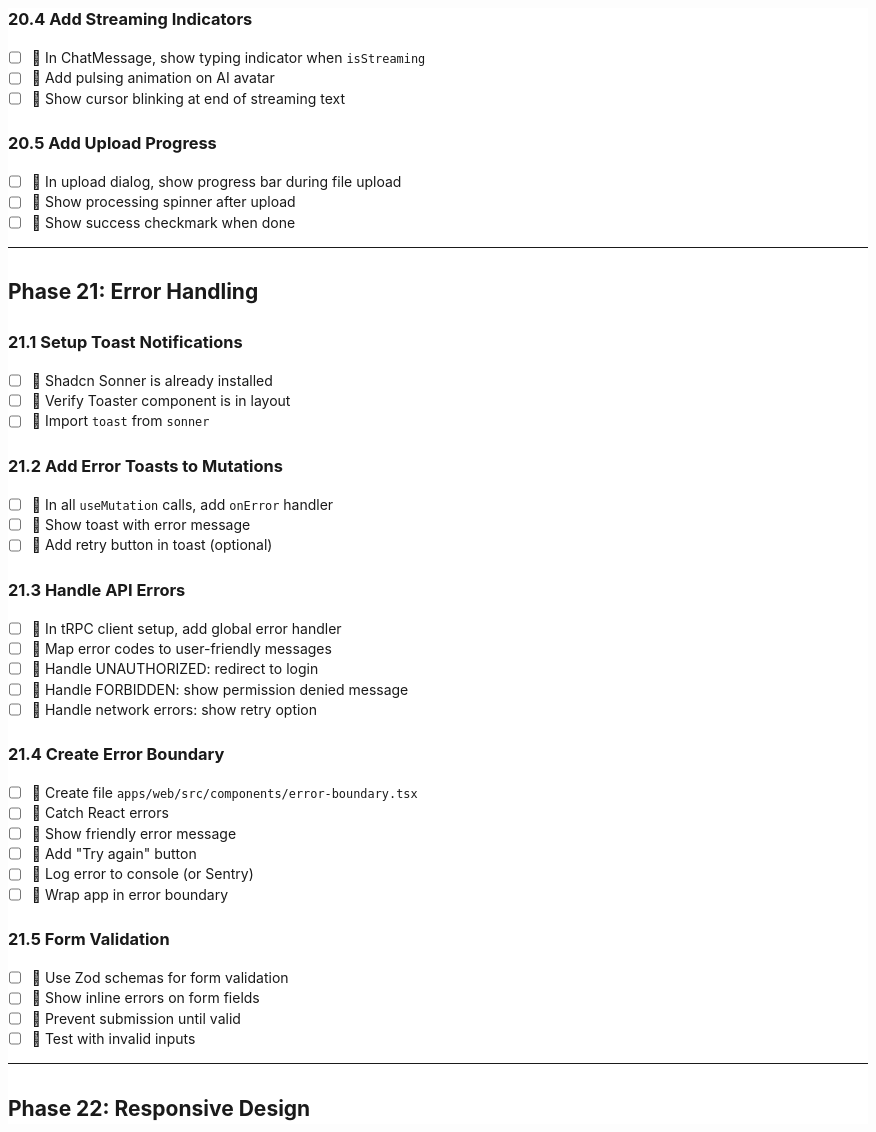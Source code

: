 ### 20.4 Add Streaming Indicators
- [ ] 🔵 In ChatMessage, show typing indicator when `isStreaming`
- [ ] 🔵 Add pulsing animation on AI avatar
- [ ] 🔵 Show cursor blinking at end of streaming text

### 20.5 Add Upload Progress
- [ ] 🔵 In upload dialog, show progress bar during file upload
- [ ] 🔵 Show processing spinner after upload
- [ ] 🔵 Show success checkmark when done

---

## Phase 21: Error Handling

### 21.1 Setup Toast Notifications
- [ ] 🔵 Shadcn Sonner is already installed
- [ ] 🔵 Verify Toaster component is in layout
- [ ] 🔵 Import `toast` from `sonner`

### 21.2 Add Error Toasts to Mutations
- [ ] 🔵 In all `useMutation` calls, add `onError` handler
- [ ] 🔵 Show toast with error message
- [ ] 🔵 Add retry button in toast (optional)

### 21.3 Handle API Errors
- [ ] 🔵 In tRPC client setup, add global error handler
- [ ] 🔵 Map error codes to user-friendly messages
- [ ] 🔵 Handle UNAUTHORIZED: redirect to login
- [ ] 🔵 Handle FORBIDDEN: show permission denied message
- [ ] 🔵 Handle network errors: show retry option

### 21.4 Create Error Boundary
- [ ] 🔵 Create file `apps/web/src/components/error-boundary.tsx`
- [ ] 🔵 Catch React errors
- [ ] 🔵 Show friendly error message
- [ ] 🔵 Add "Try again" button
- [ ] 🔵 Log error to console (or Sentry)
- [ ] 🔵 Wrap app in error boundary

### 21.5 Form Validation
- [ ] 🔵 Use Zod schemas for form validation
- [ ] 🔵 Show inline errors on form fields
- [ ] 🔵 Prevent submission until valid
- [ ] 🔵 Test with invalid inputs

---

## Phase 22: Responsive Design
